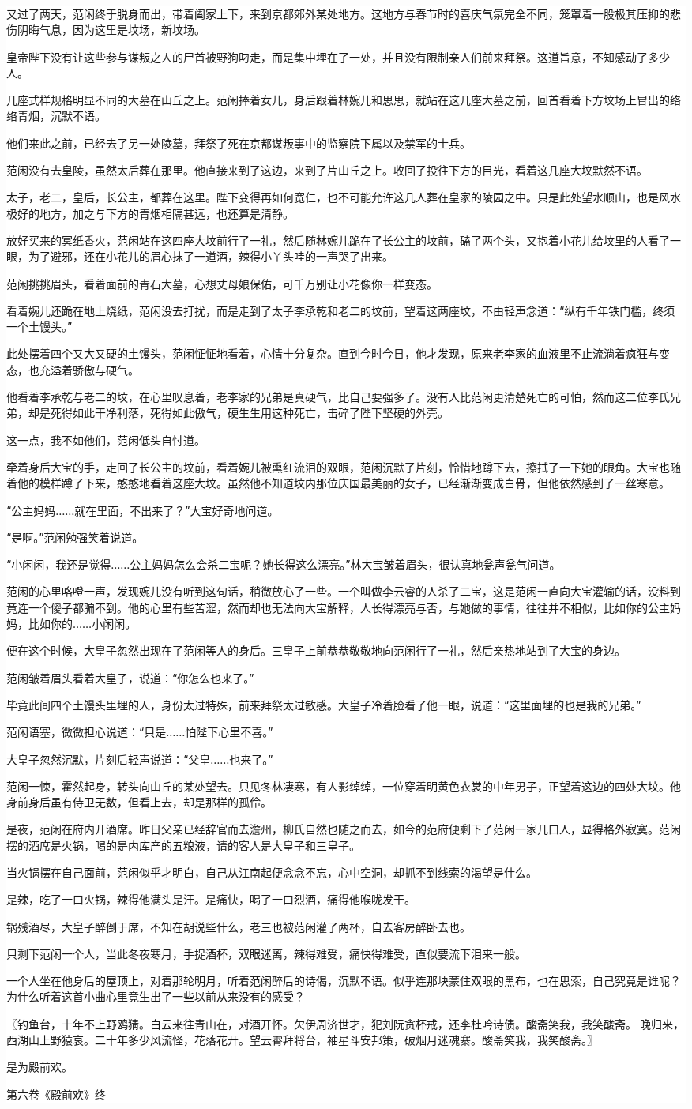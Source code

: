 又过了两天，范闲终于脱身而出，带着阖家上下，来到京都郊外某处地方。这地方与春节时的喜庆气氛完全不同，笼罩着一股极其压抑的悲伤阴晦气息，因为这里是坟场，新坟场。

皇帝陛下没有让这些参与谋叛之人的尸首被野狗叼走，而是集中埋在了一处，并且没有限制亲人们前来拜祭。这道旨意，不知感动了多少人。

几座式样规格明显不同的大墓在山丘之上。范闲捧着女儿，身后跟着林婉儿和思思，就站在这几座大墓之前，回首看着下方坟场上冒出的络络青烟，沉默不语。

他们来此之前，已经去了另一处陵墓，拜祭了死在京都谋叛事中的监察院下属以及禁军的士兵。

范闲没有去皇陵，虽然太后葬在那里。他直接来到了这边，来到了片山丘之上。收回了投往下方的目光，看着这几座大坟默然不语。

太子，老二，皇后，长公主，都葬在这里。陛下变得再如何宽仁，也不可能允许这几人葬在皇家的陵园之中。只是此处望水顺山，也是风水极好的地方，加之与下方的青烟相隔甚远，也还算是清静。

放好买来的冥纸香火，范闲站在这四座大坟前行了一礼，然后随林婉儿跪在了长公主的坟前，磕了两个头，又抱着小花儿给坟里的人看了一眼，为了避邪，还在小花儿的眉心抹了一道酒，辣得小丫头哇的一声哭了出来。

范闲挑挑眉头，看着面前的青石大墓，心想丈母娘保佑，可千万别让小花像你一样变态。

看着婉儿还跪在地上烧纸，范闲没去打扰，而是走到了太子李承乾和老二的坟前，望着这两座坟，不由轻声念道：“纵有千年铁门槛，终须一个土馒头。”

此处摆着四个又大又硬的土馒头，范闲怔怔地看着，心情十分复杂。直到今时今日，他才发现，原来老李家的血液里不止流淌着疯狂与变态，也充溢着骄傲与硬气。

他看着李承乾与老二的坟，在心里叹息着，老李家的兄弟是真硬气，比自己要强多了。没有人比范闲更清楚死亡的可怕，然而这二位李氏兄弟，却是死得如此干净利落，死得如此傲气，硬生生用这种死亡，击碎了陛下坚硬的外壳。

这一点，我不如他们，范闲低头自忖道。

牵着身后大宝的手，走回了长公主的坟前，看着婉儿被熏红流泪的双眼，范闲沉默了片刻，怜惜地蹲下去，擦拭了一下她的眼角。大宝也随着他的模样蹲了下来，憨憨地看着这座大坟。虽然他不知道坟内那位庆国最美丽的女子，已经渐渐变成白骨，但他依然感到了一丝寒意。

“公主妈妈……就在里面，不出来了？”大宝好奇地问道。

“是啊。”范闲勉强笑着说道。

“小闲闲，我还是觉得……公主妈妈怎么会杀二宝呢？她长得这么漂亮。”林大宝皱着眉头，很认真地瓮声瓮气问道。

范闲的心里咯噔一声，发现婉儿没有听到这句话，稍微放心了一些。一个叫做李云睿的人杀了二宝，这是范闲一直向大宝灌输的话，没料到竟连一个傻子都骗不到。他的心里有些苦涩，然而却也无法向大宝解释，人长得漂亮与否，与她做的事情，往往并不相似，比如你的公主妈妈，比如你的……小闲闲。

便在这个时候，大皇子忽然出现在了范闲等人的身后。三皇子上前恭恭敬敬地向范闲行了一礼，然后亲热地站到了大宝的身边。

范闲皱着眉头看着大皇子，说道：“你怎么也来了。”

毕竟此间四个土馒头里埋的人，身份太过特殊，前来拜祭太过敏感。大皇子冷着脸看了他一眼，说道：“这里面埋的也是我的兄弟。”

范闲语塞，微微担心说道：“只是……怕陛下心里不喜。”

大皇子忽然沉默，片刻后轻声说道：“父皇……也来了。”

范闲一悚，霍然起身，转头向山丘的某处望去。只见冬林凄寒，有人影绰绰，一位穿着明黄色衣裳的中年男子，正望着这边的四处大坟。他身前身后虽有侍卫无数，但看上去，却是那样的孤伶。

是夜，范闲在府内开酒席。昨日父亲已经辞官而去澹州，柳氏自然也随之而去，如今的范府便剩下了范闲一家几口人，显得格外寂寞。范闲摆的酒席是火锅，喝的是内库产的五粮液，请的客人是大皇子和三皇子。

当火锅摆在自己面前，范闲似乎才明白，自己从江南起便念念不忘，心中空洞，却抓不到线索的渴望是什么。

是辣，吃了一口火锅，辣得他满头是汗。是痛快，喝了一口烈酒，痛得他喉咙发干。

锅残酒尽，大皇子醉倒于席，不知在胡说些什么，老三也被范闲灌了两杯，自去客房醉卧去也。

只剩下范闲一个人，当此冬夜寒月，手捉酒杯，双眼迷离，辣得难受，痛快得难受，直似要流下泪来一般。

一个人坐在他身后的屋顶上，对着那轮明月，听着范闲醉后的诗偈，沉默不语。似乎连那块蒙住双眼的黑布，也在思索，自己究竟是谁呢？为什么听着这首小曲心里竟生出了一些以前从来没有的感受？

〖钓鱼台，十年不上野鸥猜。白云来往青山在，对酒开怀。欠伊周济世才，犯刘阮贪杯戒，还李杜吟诗债。酸斋笑我，我笑酸斋。
晚归来，西湖山上野猿哀。二十年多少风流怪，花落花开。望云霄拜将台，袖星斗安邦策，破烟月迷魂寨。酸斋笑我，我笑酸斋。〗

是为殿前欢。

第六卷《殿前欢》终

